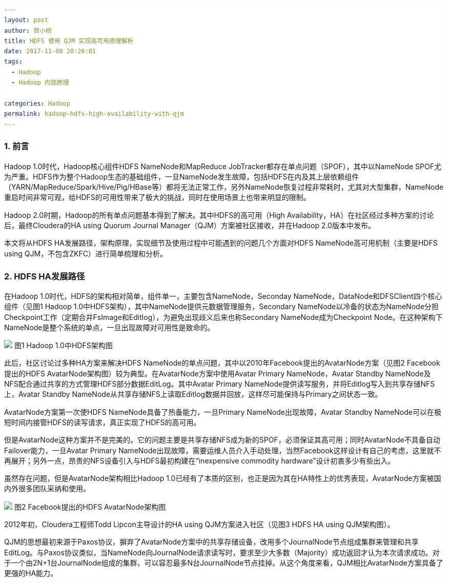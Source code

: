 ```yaml
---
layout: post
author: 贺小桥
title: HDFS 使用 QJM 实现高可用原理解析
date: 2017-11-08 20:26:01
tags:
  - Hadoop
  - Hadoop 内部原理

categories: Hadoop
permalink: hadoop-hdfs-high-availability-with-qjm
---
```


### 1. 前言

Hadoop 1.0时代，Hadoop核心组件HDFS NameNode和MapReduce JobTracker都存在单点问题（SPOF），其中以NameNode SPOF尤为严重。HDFS作为整个Hadoop生态的基础组件，一旦NameNode发生故障，包括HDFS在内及其上层依赖组件（YARN/MapReduce/Spark/Hive/Pig/HBase等）都将无法正常工作，另外NameNode恢复过程非常耗时，尤其对大型集群，NameNode重启时间非常可观，给HDFS的可用性带来了极大的挑战，同时在使用场景上也带来明显的限制。

Hadoop 2.0时期，Hadoop的所有单点问题基本得到了解决。其中HDFS的高可用（High Availability，HA）在社区经过多种方案的讨论后，最终Cloudera的HA using Quorum Journal Manager（QJM）方案被社区接收，并在Hadoop 2.0版本中发布。

本文将从HDFS HA发展路径，架构原理，实现细节及使用过程中可能遇到的问题几个方面对HDFS NameNode高可用机制（主要是HDFS using QJM，不包含ZKFC）进行简单梳理和分析。

### 2. HDFS HA发展路径

在Hadoop 1.0时代，HDFS的架构相对简单，组件单一，主要包含NameNode，Seconday NameNode，DataNode和DFSClient四个核心组件（见图1 Hadoop 1.0中HDFS架构），其中NameNode提供元数据管理服务，Secondary NameNode以冷备的状态为NameNode分担Checkpoint工作（定期合并FsImage和Editlog），为避免出现歧义后来也称Secondary NameNode成为Checkpoint Node。在这种架构下NameNode是整个系统的单点，一旦出现故障对可用性是致命的。

![](https://github.com/sjf0115/PubLearnNotes/blob/master/image/Hadoop/hadoop-hdfs-high-availability-with-qjm-1.png?raw=true)
图1 Hadoop 1.0中HDFS架构图

此后，社区讨论过多种HA方案来解决HDFS NameNode的单点问题，其中以2010年Facebook提出的AvatarNode方案（见图2 Facebook提出的HDFS AvatarNode架构图）较为典型。在AvatarNode方案中使用Avatar Primary NameNode，Avatar Standby NameNode及NFS配合通过共享的方式管理HDFS部分数据EditLog。其中Avatar Primary NameNode提供读写服务，并将Editlog写入到共享存储NFS上，Avatar Standby NameNode从共享存储NFS上读取Editlog数据并回放，这样尽可能保持与Primary之间状态一致。

AvatarNode方案第一次使HDFS NameNode具备了热备能力，一旦Primary NameNode出现故障，Avatar Standby NameNode可以在极短时间内接管HDFS的读写请求，真正实现了HDFS的高可用。

但是AvatarNode这种方案并不是完美的。它的问题主要是共享存储NFS成为新的SPOF，必须保证其高可用；同时AvatarNode不具备自动Failover能力，一旦Avatar Primary NameNode出现故障，需要运维人员介入手动处理，当然Facebook这样设计有自己的考虑，这里就不再展开；另外一点，昂贵的NFS设备引入与HDFS最初构建在“inexpensive commodity hardware”设计初衷多少有些出入。

虽然存在问题，但是AvatarNode架构相比Hadoop 1.0已经有了本质的区别，也正是因为其在HA特性上的优秀表现，AvatarNode方案被国内外很多团队采纳和使用。

![](https://github.com/sjf0115/PubLearnNotes/blob/master/image/Hadoop/hadoop-hdfs-high-availability-with-qjm-2.png?raw=true)
图2 Facebook提出的HDFS AvatarNode架构图

2012年初，Cloudera工程师Todd Lipcon主导设计的HA using QJM方案进入社区（见图3 HDFS HA using QJM架构图）。

QJM的思想最初来源于Paxos协议，摒弃了AvatarNode方案中的共享存储设备，改用多个JournalNode节点组成集群来管理和共享EditLog。与Paxos协议类似，当NameNode向JournalNode请求读写时，要求至少大多数（Majority）成功返回才认为本次请求成功。对于一个由2N+1台JournalNode组成的集群，可以容忍最多N台JournalNode节点挂掉。从这个角度来看，QJM相比AvatarNode方案具备了更强的HA能力。
